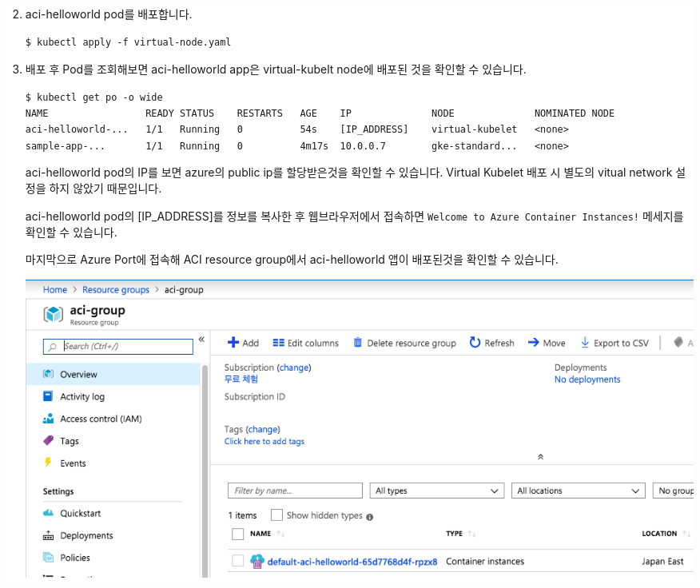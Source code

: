 2. aci-helloworld pod를 배포합니다.

    ```
    $ kubectl apply -f virtual-node.yaml
    ```

3. 배포 후 Pod를 조회해보면 aci-helloworld app은 virtual-kubelt node에 배포된 것을 확인할 수 있습니다.

    ```
    $ kubectl get po -o wide
    NAME                 READY STATUS    RESTARTS   AGE    IP              NODE              NOMINATED NODE
    aci-helloworld-...   1/1   Running   0          54s    [IP_ADDRESS]    virtual-kubelet   <none>
    sample-app-...       1/1   Running   0          4m17s  10.0.0.7        gke-standard...   <none>
    ```

    aci-helloworld pod의 IP를 보면 azure의 public ip를 할당받은것을 확인할 수 있습니다.
    Virtual Kubelet 배포 시 별도의 vitual network 설정을 하지 않았기 때문입니다.

    aci-helloworld pod의 [IP_ADDRESS]를 정보를 복사한 후 웹브라우저에서 접속하면 
    `Welcome to Azure Container Instances!` 메세지를 확인할 수 있습니다.

    마지막으로 Azure Port에 접속해 ACI resource group에서 aci-helloworld 앱이 배포된것을 확인할 수 있습니다.

    ![](/assets/images/kubernetes/virtual-kubelet/virtual-kubelet-aci.png)

